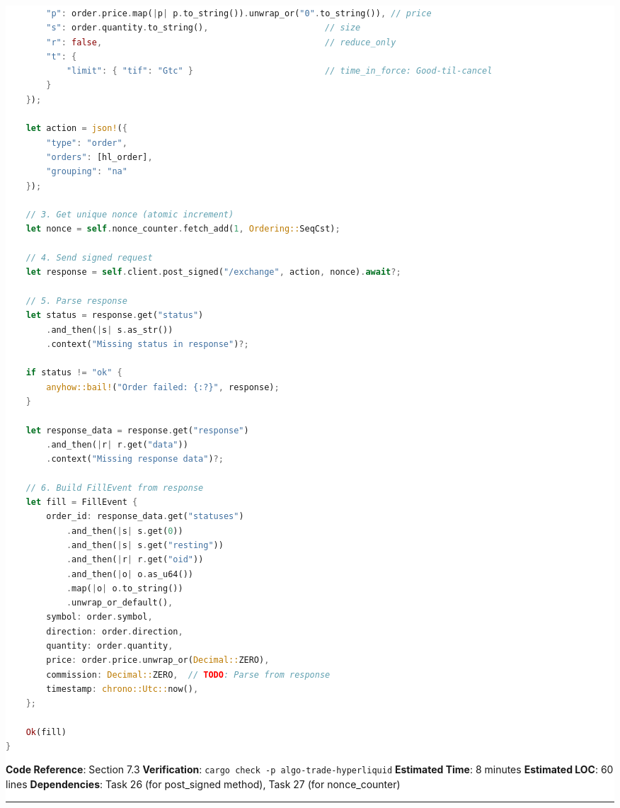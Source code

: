    ```rust
           "p": order.price.map(|p| p.to_string()).unwrap_or("0".to_string()), // price
           "s": order.quantity.to_string(),                       // size
           "r": false,                                            // reduce_only
           "t": {
               "limit": { "tif": "Gtc" }                          // time_in_force: Good-til-cancel
           }
       });

       let action = json!({
           "type": "order",
           "orders": [hl_order],
           "grouping": "na"
       });

       // 3. Get unique nonce (atomic increment)
       let nonce = self.nonce_counter.fetch_add(1, Ordering::SeqCst);

       // 4. Send signed request
       let response = self.client.post_signed("/exchange", action, nonce).await?;

       // 5. Parse response
       let status = response.get("status")
           .and_then(|s| s.as_str())
           .context("Missing status in response")?;

       if status != "ok" {
           anyhow::bail!("Order failed: {:?}", response);
       }

       let response_data = response.get("response")
           .and_then(|r| r.get("data"))
           .context("Missing response data")?;

       // 6. Build FillEvent from response
       let fill = FillEvent {
           order_id: response_data.get("statuses")
               .and_then(|s| s.get(0))
               .and_then(|s| s.get("resting"))
               .and_then(|r| r.get("oid"))
               .and_then(|o| o.as_u64())
               .map(|o| o.to_string())
               .unwrap_or_default(),
           symbol: order.symbol,
           direction: order.direction,
           quantity: order.quantity,
           price: order.price.unwrap_or(Decimal::ZERO),
           commission: Decimal::ZERO,  // TODO: Parse from response
           timestamp: chrono::Utc::now(),
       };

       Ok(fill)
   }
   ```
**Code Reference**: Section 7.3
**Verification**: `cargo check -p algo-trade-hyperliquid`
**Estimated Time**: 8 minutes
**Estimated LOC**: 60 lines
**Dependencies**: Task 26 (for post_signed method), Task 27 (for nonce_counter)

---